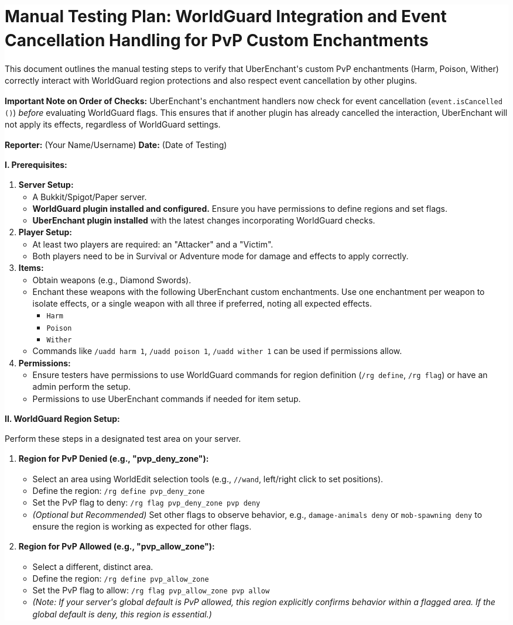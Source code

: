 # Manual Testing Plan: WorldGuard Integration and Event Cancellation Handling for PvP Custom Enchantments

This document outlines the manual testing steps to verify that UberEnchant's custom PvP enchantments (Harm, Poison, Wither) correctly interact with WorldGuard region protections and also respect event cancellation by other plugins.

**Important Note on Order of Checks:** UberEnchant's enchantment handlers now check for event cancellation (`event.isCancelled()`) *before* evaluating WorldGuard flags. This ensures that if another plugin has already cancelled the interaction, UberEnchant will not apply its effects, regardless of WorldGuard settings.

**Reporter:** (Your Name/Username)
**Date:** (Date of Testing)

**I. Prerequisites:**

1.  **Server Setup:**
    *   A Bukkit/Spigot/Paper server.
    *   **WorldGuard plugin installed and configured.** Ensure you have permissions to define regions and set flags.
    *   **UberEnchant plugin installed** with the latest changes incorporating WorldGuard checks.
2.  **Player Setup:**
    *   At least two players are required: an "Attacker" and a "Victim".
    *   Both players need to be in Survival or Adventure mode for damage and effects to apply correctly.
3.  **Items:**
    *   Obtain weapons (e.g., Diamond Swords).
    *   Enchant these weapons with the following UberEnchant custom enchantments. Use one enchantment per weapon to isolate effects, or a single weapon with all three if preferred, noting all expected effects.
        *   `Harm`
        *   `Poison`
        *   `Wither`
    *   Commands like `/uadd harm 1`, `/uadd poison 1`, `/uadd wither 1` can be used if permissions allow.
4.  **Permissions:**
    *   Ensure testers have permissions to use WorldGuard commands for region definition (`/rg define`, `/rg flag`) or have an admin perform the setup.
    *   Permissions to use UberEnchant commands if needed for item setup.

**II. WorldGuard Region Setup:**

Perform these steps in a designated test area on your server.

1.  **Region for PvP Denied (e.g., "pvp_deny_zone"):**
    *   Select an area using WorldEdit selection tools (e.g., `//wand`, left/right click to set positions).
    *   Define the region: `/rg define pvp_deny_zone`
    *   Set the PvP flag to deny: `/rg flag pvp_deny_zone pvp deny`
    *   *(Optional but Recommended)* Set other flags to observe behavior, e.g., `damage-animals deny` or `mob-spawning deny` to ensure the region is working as expected for other flags.

2.  **Region for PvP Allowed (e.g., "pvp_allow_zone"):**
    *   Select a different, distinct area.
    *   Define the region: `/rg define pvp_allow_zone`
    *   Set the PvP flag to allow: `/rg flag pvp_allow_zone pvp allow`
    *   *(Note: If your server's global default is PvP allowed, this region explicitly confirms behavior within a flagged area. If the global default is deny, this region is essential.)*
